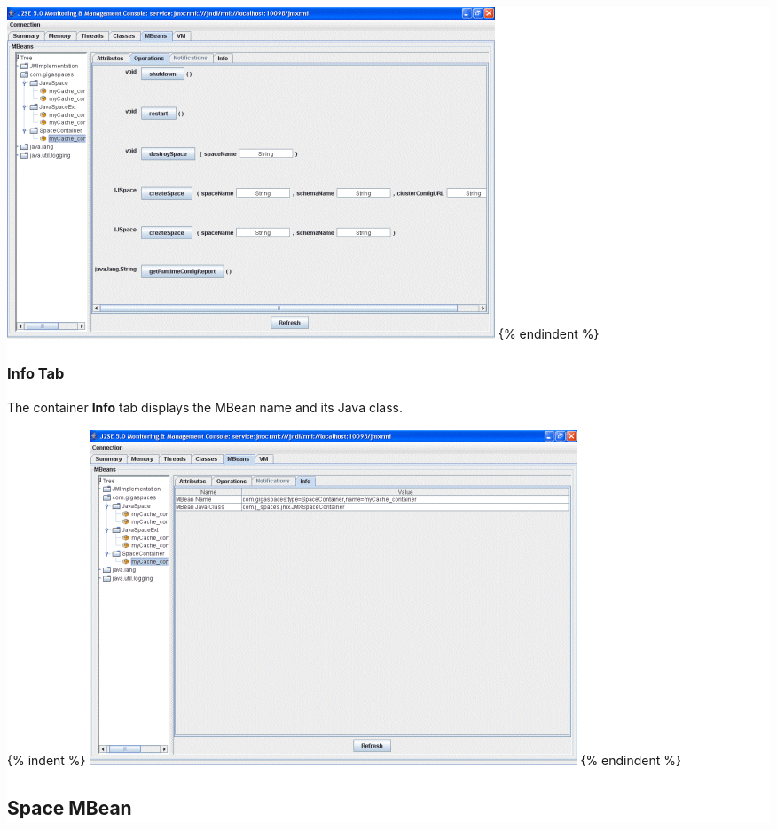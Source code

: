 ![space_JMX_11_IMG995.gif](/attachment_files/space_JMX_11_IMG995.gif)
{% endindent %}

### Info Tab

The container **Info** tab displays the MBean name and its Java class.

{% indent %}
![space_JMX_12_IMG996.gif](/attachment_files/space_JMX_12_IMG996.gif)
{% endindent %}

## Space MBean
